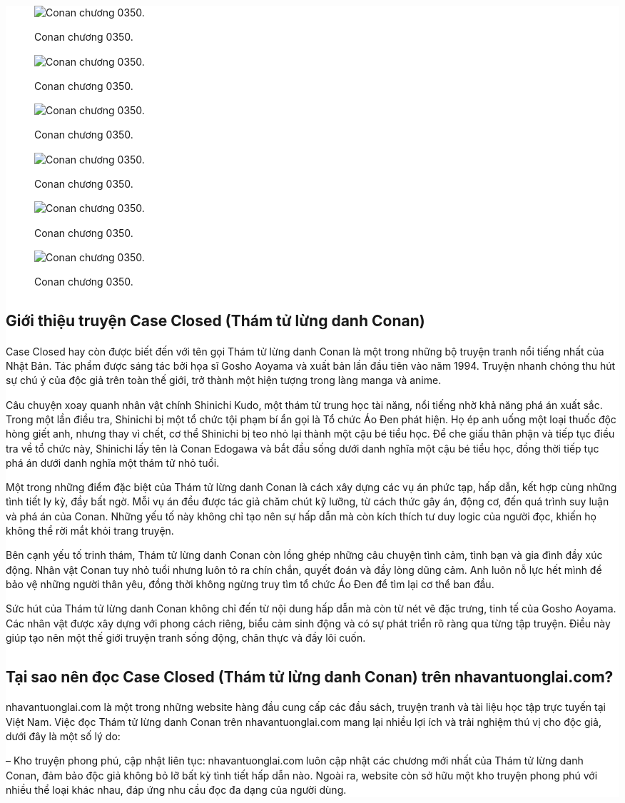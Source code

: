 <figure><img src="https://nhavantuonglai.com/image/manga/gosho-aoyama-case-closed-0350-13.jpg" alt="Conan chương 0350." title="Conan chương 0350." height=100% width=100%><figcaption></p>Conan chương 0350.</p></figcaption></figure>

<figure><img src="https://nhavantuonglai.com/image/manga/gosho-aoyama-case-closed-0350-14.jpg" alt="Conan chương 0350." title="Conan chương 0350." height=100% width=100%><figcaption></p>Conan chương 0350.</p></figcaption></figure>

<figure><img src="https://nhavantuonglai.com/image/manga/gosho-aoyama-case-closed-0350-15.jpg" alt="Conan chương 0350." title="Conan chương 0350." height=100% width=100%><figcaption></p>Conan chương 0350.</p></figcaption></figure>

<figure><img src="https://nhavantuonglai.com/image/manga/gosho-aoyama-case-closed-0350-16.jpg" alt="Conan chương 0350." title="Conan chương 0350." height=100% width=100%><figcaption></p>Conan chương 0350.</p></figcaption></figure>

<figure><img src="https://nhavantuonglai.com/image/manga/gosho-aoyama-case-closed-0350-17.jpg" alt="Conan chương 0350." title="Conan chương 0350." height=100% width=100%><figcaption></p>Conan chương 0350.</p></figcaption></figure>

<figure><img src="https://nhavantuonglai.com/image/manga/gosho-aoyama-case-closed-0350-18.jpg" alt="Conan chương 0350." title="Conan chương 0350." height=100% width=100%><figcaption></p>Conan chương 0350.</p></figcaption></figure>

## Giới thiệu truyện Case Closed (Thám tử lừng danh Conan)

Case Closed hay còn được biết đến với tên gọi Thám tử lừng danh Conan là một trong những bộ truyện tranh nổi tiếng nhất của Nhật Bản. Tác phẩm được sáng tác bởi họa sĩ Gosho Aoyama và xuất bản lần đầu tiên vào năm 1994. Truyện nhanh chóng thu hút sự chú ý của độc giả trên toàn thế giới, trở thành một hiện tượng trong làng manga và anime.

Câu chuyện xoay quanh nhân vật chính Shinichi Kudo, một thám tử trung học tài năng, nổi tiếng nhờ khả năng phá án xuất sắc. Trong một lần điều tra, Shinichi bị một tổ chức tội phạm bí ẩn gọi là Tổ chức Áo Đen phát hiện. Họ ép anh uống một loại thuốc độc hòng giết anh, nhưng thay vì chết, cơ thể Shinichi bị teo nhỏ lại thành một cậu bé tiểu học. Để che giấu thân phận và tiếp tục điều tra về tổ chức này, Shinichi lấy tên là Conan Edogawa và bắt đầu sống dưới danh nghĩa một cậu bé tiểu học, đồng thời tiếp tục phá án dưới danh nghĩa một thám tử nhỏ tuổi.

Một trong những điểm đặc biệt của Thám tử lừng danh Conan là cách xây dựng các vụ án phức tạp, hấp dẫn, kết hợp cùng những tình tiết ly kỳ, đầy bất ngờ. Mỗi vụ án đều được tác giả chăm chút kỹ lưỡng, từ cách thức gây án, động cơ, đến quá trình suy luận và phá án của Conan. Những yếu tố này không chỉ tạo nên sự hấp dẫn mà còn kích thích tư duy logic của người đọc, khiến họ không thể rời mắt khỏi trang truyện.

Bên cạnh yếu tố trinh thám, Thám tử lừng danh Conan còn lồng ghép những câu chuyện tình cảm, tình bạn và gia đình đầy xúc động. Nhân vật Conan tuy nhỏ tuổi nhưng luôn tỏ ra chín chắn, quyết đoán và đầy lòng dũng cảm. Anh luôn nỗ lực hết mình để bảo vệ những người thân yêu, đồng thời không ngừng truy tìm tổ chức Áo Đen để tìm lại cơ thể ban đầu.

Sức hút của Thám tử lừng danh Conan không chỉ đến từ nội dung hấp dẫn mà còn từ nét vẽ đặc trưng, tinh tế của Gosho Aoyama. Các nhân vật được xây dựng với phong cách riêng, biểu cảm sinh động và có sự phát triển rõ ràng qua từng tập truyện. Điều này giúp tạo nên một thế giới truyện tranh sống động, chân thực và đầy lôi cuốn.

## Tại sao nên đọc Case Closed (Thám tử lừng danh Conan) trên nhavantuonglai.com?

nhavantuonglai.com là một trong những website hàng đầu cung cấp các đầu sách, truyện tranh và tài liệu học tập trực tuyến tại Việt Nam. Việc đọc Thám tử lừng danh Conan trên nhavantuonglai.com mang lại nhiều lợi ích và trải nghiệm thú vị cho độc giả, dưới đây là một số lý do:

– Kho truyện phong phú, cập nhật liên tục: nhavantuonglai.com luôn cập nhật các chương mới nhất của Thám tử lừng danh Conan, đảm bảo độc giả không bỏ lỡ bất kỳ tình tiết hấp dẫn nào. Ngoài ra, website còn sở hữu một kho truyện phong phú với nhiều thể loại khác nhau, đáp ứng nhu cầu đọc đa dạng của người dùng.
